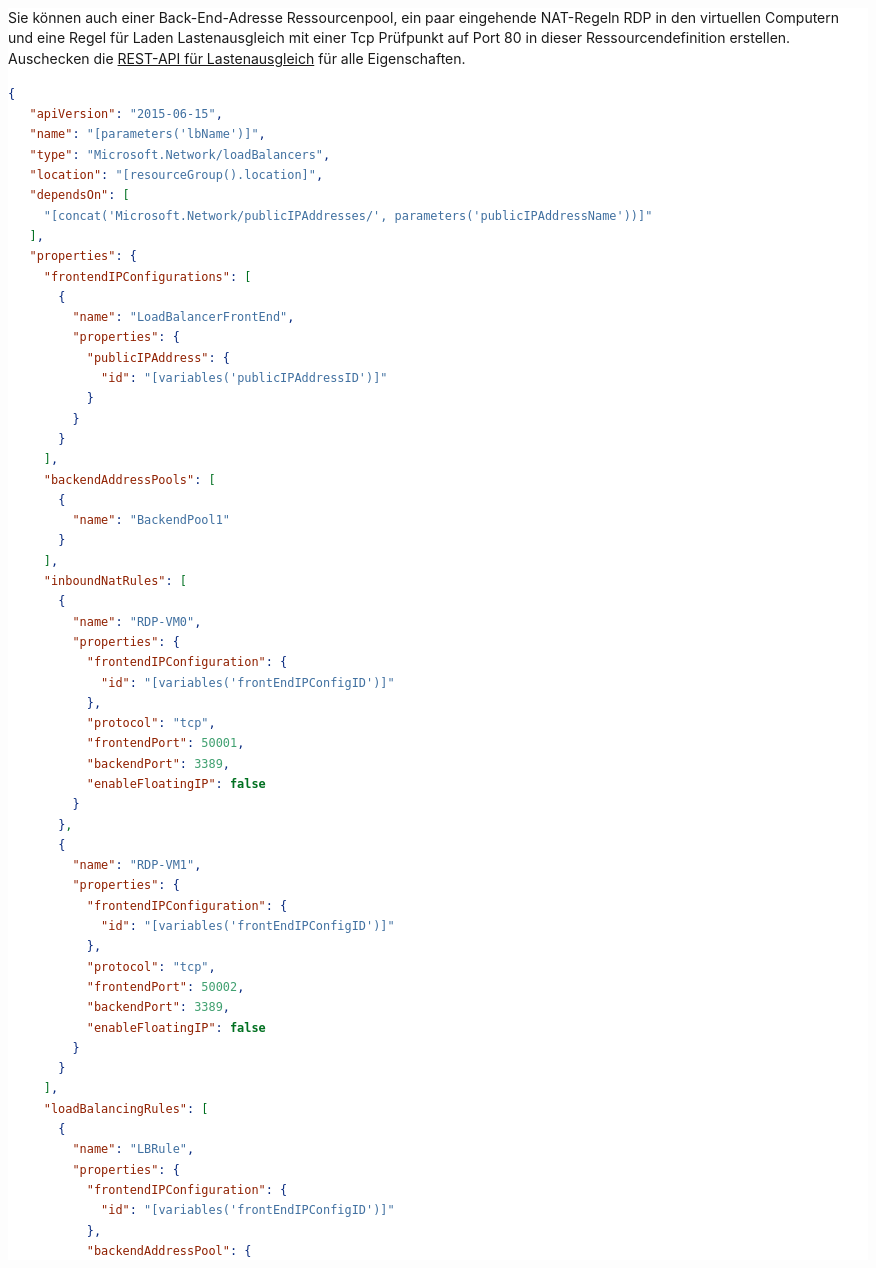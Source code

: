 Sie können auch einer Back-End-Adresse Ressourcenpool, ein paar eingehende NAT-Regeln RDP in den virtuellen Computern und eine Regel für Laden Lastenausgleich mit einer Tcp Prüfpunkt auf Port 80 in dieser Ressourcendefinition erstellen. Auschecken die [REST-API für Lastenausgleich](https://msdn.microsoft.com/library/azure/mt163574.aspx) für alle Eigenschaften.

```json
{
   "apiVersion": "2015-06-15",
   "name": "[parameters('lbName')]",
   "type": "Microsoft.Network/loadBalancers",
   "location": "[resourceGroup().location]",
   "dependsOn": [
     "[concat('Microsoft.Network/publicIPAddresses/', parameters('publicIPAddressName'))]"
   ],
   "properties": {
     "frontendIPConfigurations": [
       {
         "name": "LoadBalancerFrontEnd",
         "properties": {
           "publicIPAddress": {
             "id": "[variables('publicIPAddressID')]"
           }
         }
       }
     ],
     "backendAddressPools": [
       {
         "name": "BackendPool1"
       }
     ],
     "inboundNatRules": [
       {
         "name": "RDP-VM0",
         "properties": {
           "frontendIPConfiguration": {
             "id": "[variables('frontEndIPConfigID')]"
           },
           "protocol": "tcp",
           "frontendPort": 50001,
           "backendPort": 3389,
           "enableFloatingIP": false
         }
       },
       {
         "name": "RDP-VM1",
         "properties": {
           "frontendIPConfiguration": {
             "id": "[variables('frontEndIPConfigID')]"
           },
           "protocol": "tcp",
           "frontendPort": 50002,
           "backendPort": 3389,
           "enableFloatingIP": false
         }
       }
     ],
     "loadBalancingRules": [
       {
         "name": "LBRule",
         "properties": {
           "frontendIPConfiguration": {
             "id": "[variables('frontEndIPConfigID')]"
           },
           "backendAddressPool": {
```